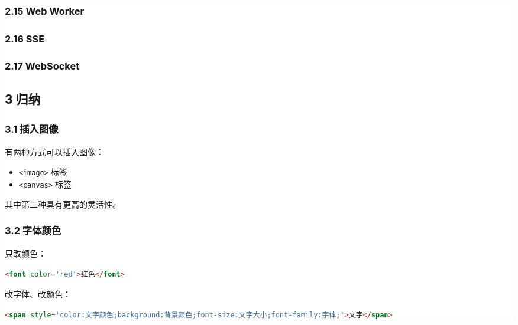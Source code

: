 ### 2.15 Web Worker

### 2.16 SSE

### 2.17 WebSocket

## 3 归纳
### 3.1 插入图像
有两种方式可以插入图像：

* `<image>` 标签
* `<canvas>` 标签

其中第二种具有更高的灵活性。

### 3.2 字体颜色

只改颜色：

```html
<font color='red'>红色</font>
```

改字体、改颜色：

```html
<span style='color:文字颜色;background:背景颜色;font-size:文字大小;font-family:字体;'>文字</span>
```


